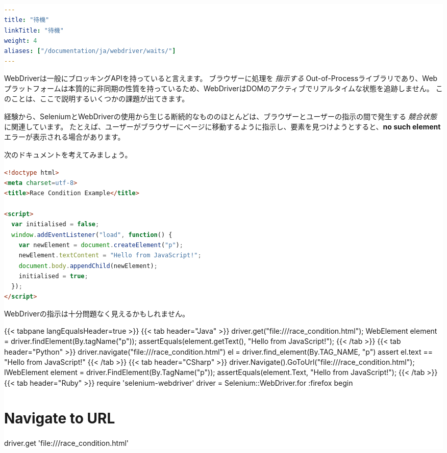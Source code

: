 ```yaml
---
title: "待機"
linkTitle: "待機"
weight: 4
aliases: ["/documentation/ja/webdriver/waits/"]
---
```


WebDriverは一般にブロッキングAPIを持っていると言えます。
ブラウザーに処理を _指示する_ Out-of-Processライブラリであり、Webプラットフォームは本質的に非同期の性質を持っているため、WebDriverはDOMのアクティブでリアルタイムな状態を追跡しません。
このことは、ここで説明するいくつかの課題が出てきます。

経験から、SeleniumとWebDriverの使用から生じる断続的なもののほとんどは、ブラウザーとユーザーの指示の間で発生する _競合状態_ に関連しています。
たとえば、ユーザーがブラウザーにページに移動するように指示し、要素を見つけようとすると、**no such element** エラーが表示される場合があります。

次のドキュメントを考えてみましょう。

```html
<!doctype html>
<meta charset=utf-8>
<title>Race Condition Example</title>

<script>
  var initialised = false;
  window.addEventListener("load", function() {
    var newElement = document.createElement("p");
    newElement.textContent = "Hello from JavaScript!";
    document.body.appendChild(newElement);
    initialised = true;
  });
</script>
```

WebDriverの指示は十分問題なく見えるかもしれません。

{{< tabpane langEqualsHeader=true >}}
  {{< tab header="Java" >}}
driver.get("file:///race_condition.html");
WebElement element = driver.findElement(By.tagName("p"));
assertEquals(element.getText(), "Hello from JavaScript!");
  {{< /tab >}}
  {{< tab header="Python" >}}
driver.navigate("file:///race_condition.html")
el = driver.find_element(By.TAG_NAME, "p")
assert el.text == "Hello from JavaScript!"
  {{< /tab >}}
  {{< tab header="CSharp" >}}
driver.Navigate().GoToUrl("file:///race_condition.html");
IWebElement element = driver.FindElement(By.TagName("p"));
assertEquals(element.Text, "Hello from JavaScript!");
  {{< /tab >}}
  {{< tab header="Ruby" >}}
require 'selenium-webdriver'
driver = Selenium::WebDriver.for :firefox
begin
  # Navigate to URL
  driver.get 'file:///race_condition.html'
